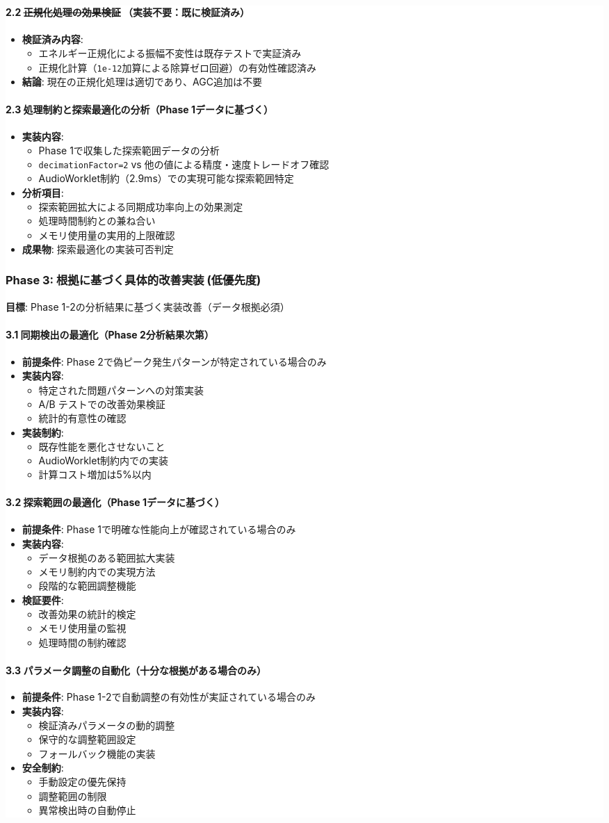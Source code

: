 #### 2.2 ~~正規化処理の効果検証~~ （実装不要：既に検証済み）
- **検証済み内容**:
  - エネルギー正規化による振幅不変性は既存テストで実証済み
  - 正規化計算（`1e-12`加算による除算ゼロ回避）の有効性確認済み
- **結論**: 現在の正規化処理は適切であり、AGC追加は不要

#### 2.3 処理制約と探索最適化の分析（Phase 1データに基づく）
- **実装内容**:
  - Phase 1で収集した探索範囲データの分析
  - `decimationFactor=2` vs 他の値による精度・速度トレードオフ確認
  - AudioWorklet制約（2.9ms）での実現可能な探索範囲特定
- **分析項目**:
  - 探索範囲拡大による同期成功率向上の効果測定
  - 処理時間制約との兼ね合い
  - メモリ使用量の実用的上限確認
- **成果物**: 探索最適化の実装可否判定

### Phase 3: 根拠に基づく具体的改善実装 (低優先度)

**目標**: Phase 1-2の分析結果に基づく実装改善（データ根拠必須）

#### 3.1 同期検出の最適化（Phase 2分析結果次第）
- **前提条件**: Phase 2で偽ピーク発生パターンが特定されている場合のみ
- **実装内容**:
  - 特定された問題パターンへの対策実装
  - A/B テストでの改善効果検証
  - 統計的有意性の確認
- **実装制約**:
  - 既存性能を悪化させないこと
  - AudioWorklet制約内での実装
  - 計算コスト増加は5%以内

#### 3.2 探索範囲の最適化（Phase 1データに基づく）
- **前提条件**: Phase 1で明確な性能向上が確認されている場合のみ
- **実装内容**:
  - データ根拠のある範囲拡大実装
  - メモリ制約内での実現方法
  - 段階的な範囲調整機能
- **検証要件**:
  - 改善効果の統計的検定
  - メモリ使用量の監視
  - 処理時間の制約確認

#### 3.3 パラメータ調整の自動化（十分な根拠がある場合のみ）
- **前提条件**: Phase 1-2で自動調整の有効性が実証されている場合のみ
- **実装内容**:
  - 検証済みパラメータの動的調整
  - 保守的な調整範囲設定
  - フォールバック機能の実装
- **安全制約**:
  - 手動設定の優先保持
  - 調整範囲の制限
  - 異常検出時の自動停止
